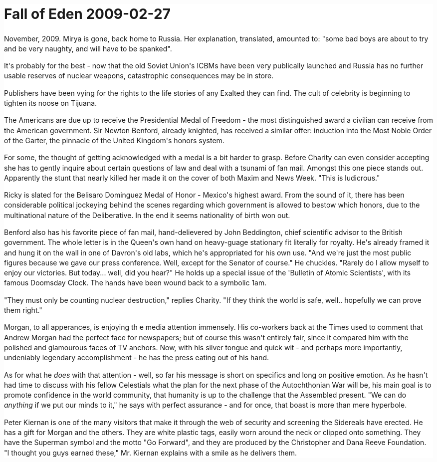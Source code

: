 


# Fall of Eden 2009-02-27

November, 2009. Mirya is gone, back home to Russia. Her explanation, translated, amounted to: "some bad boys are about to try and be very naughty, and will have to be spanked".

It's probably for the best - now that the old Soviet Union's ICBMs have been very publically launched and Russia has no further usable reserves of nuclear weapons, catastrophic consequences may be in store.

Publishers have been vying for the rights to the life stories of any Exalted they can find. The cult of celebrity is beginning to tighten its noose on Tijuana.

The Americans are due up to receive the Presidential Medal of Freedom - the most distinguished award a civilian can receive from the American government. Sir Newton Benford, already knighted, has received a similar offer: induction into the Most Noble Order of the Garter, the pinnacle of the United Kingdom's honors system.

For some, the thought of getting acknowledged with a medal is a bit harder to grasp. Before Charity can even consider accepting she has to gently inquire about certain questions of law and deal with a tsunami of fan mail. Amongst this one piece stands out. Apparently the stunt that nearly killed her made it on the cover of both Maxim and News Week. "This is ludicrous."

Ricky is slated for the Belisaro Dominguez Medal of Honor - Mexico's highest award. From the sound of it, there has been considerable political jockeying behind the scenes regarding which government is allowed to bestow which honors, due to the multinational nature of the Deliberative. In the end it seems nationality of birth won out.

Benford also has his favorite piece of fan mail, hand-delievered by John Beddington, chief scientific advisor to the British government. The whole letter is in the Queen's own hand on heavy-guage stationary fit literally for royalty. He's already framed it and hung it on the wall in one of Davron's old labs, which he's appropriated for his own use. "And we're just the most public figures because we gave our press conference. Well, except for the Senator of course." He chuckles. "Rarely do I allow myself to enjoy our victories. But today... well, did you hear?" He holds up a special issue of the 'Bulletin of Atomic Scientists', with its famous Doomsday Clock. The hands have been wound back to a symbolic 1am.

"They must only be counting nuclear destruction," replies Charity. "If they think the world is safe, well.. hopefully we can prove them right."

Morgan, to all apperances, is enjoying th e media attention immensely. His co-workers back at the Times used to comment that Andrew Morgan had the perfect face for newspapers; but of course this wasn't entirely fair, since it compared him with the polished and glamourous faces of TV anchors. Now, with his silver tongue and quick wit - and perhaps more importantly, undeniably legendary accomplishment - he has the press eating out of his hand.

As for what he _does_ with that attention - well, so far his message is short on specifics and long on positive emotion. As he hasn't had time to discuss with his fellow Celestials what the plan for the next phase of the Autochthonian War will be, his main goal is to promote confidence in the world community, that humanity is up to the challenge that the Assembled present. "We can do _anything_ if we put our minds to it," he says with perfect assurance - and for once, that boast is more than mere hyperbole.

Peter Kiernan is one of the many visitors that make it through the web of security and screening the Sidereals have erected. He has a gift for Morgan and the others. They are white plastic tags, easily worn around the neck or clipped onto something. They have the Superman symbol and the motto "Go Forward", and they are produced by the Christopher and Dana Reeve Foundation. "I thought you guys earned these," Mr. Kiernan explains with a smile as he delivers them.

